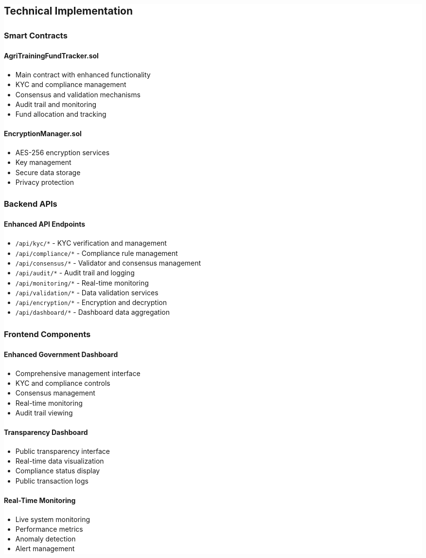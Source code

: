 ## Technical Implementation

### Smart Contracts

#### AgriTrainingFundTracker.sol
- Main contract with enhanced functionality
- KYC and compliance management
- Consensus and validation mechanisms
- Audit trail and monitoring
- Fund allocation and tracking

#### EncryptionManager.sol
- AES-256 encryption services
- Key management
- Secure data storage
- Privacy protection

### Backend APIs

#### Enhanced API Endpoints
- `/api/kyc/*` - KYC verification and management
- `/api/compliance/*` - Compliance rule management
- `/api/consensus/*` - Validator and consensus management
- `/api/audit/*` - Audit trail and logging
- `/api/monitoring/*` - Real-time monitoring
- `/api/validation/*` - Data validation services
- `/api/encryption/*` - Encryption and decryption
- `/api/dashboard/*` - Dashboard data aggregation

### Frontend Components

#### Enhanced Government Dashboard
- Comprehensive management interface
- KYC and compliance controls
- Consensus management
- Real-time monitoring
- Audit trail viewing

#### Transparency Dashboard
- Public transparency interface
- Real-time data visualization
- Compliance status display
- Public transaction logs

#### Real-Time Monitoring
- Live system monitoring
- Performance metrics
- Anomaly detection
- Alert management
